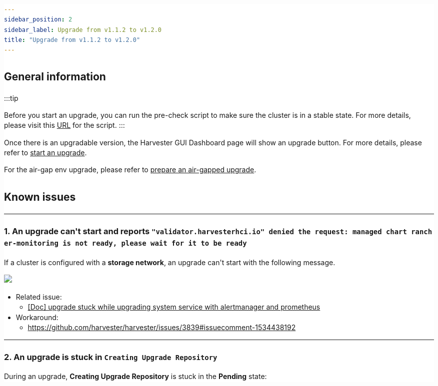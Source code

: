 ```yaml
---
sidebar_position: 2
sidebar_label: Upgrade from v1.1.2 to v1.2.0
title: "Upgrade from v1.1.2 to v1.2.0"
---
```


<head>
  <link rel="canonical" href="https://docs.harvesterhci.io/v1.2/upgrade/v1-1-2-to-v1-2-0"/>
</head>


## General information

:::tip

Before you start an upgrade, you can run the pre-check script to make sure the cluster is in a stable state. For more details, please visit this [URL](https://github.com/harvester/upgrade-helpers/tree/main/pre-check/v1.1.x) for the script.
:::

Once there is an upgradable version, the Harvester GUI Dashboard page will show an upgrade button. For more details, please refer to [start an upgrade](./automatic.md#start-an-upgrade).

For the air-gap env upgrade, please refer to [prepare an air-gapped upgrade](./automatic.md#prepare-an-air-gapped-upgrade).


## Known issues

---

### 1. An upgrade can't start and reports `"validator.harvesterhci.io" denied the request: managed chart rancher-monitoring is not ready, please wait for it to be ready`

If a cluster is configured with a **storage network**, an upgrade can't start with the following message.

![](/img/v1.2/upgrade/known_issues/3839-error.png)

- Related issue:
  - [[Doc] upgrade stuck while upgrading system service with alertmanager and prometheus](https://github.com/harvester/harvester/issues/3839)
- Workaround:
  - https://github.com/harvester/harvester/issues/3839#issuecomment-1534438192

---

### 2. An upgrade is stuck in `Creating Upgrade Repository`

During an upgrade, **Creating Upgrade Repository** is stuck in the **Pending** state:
